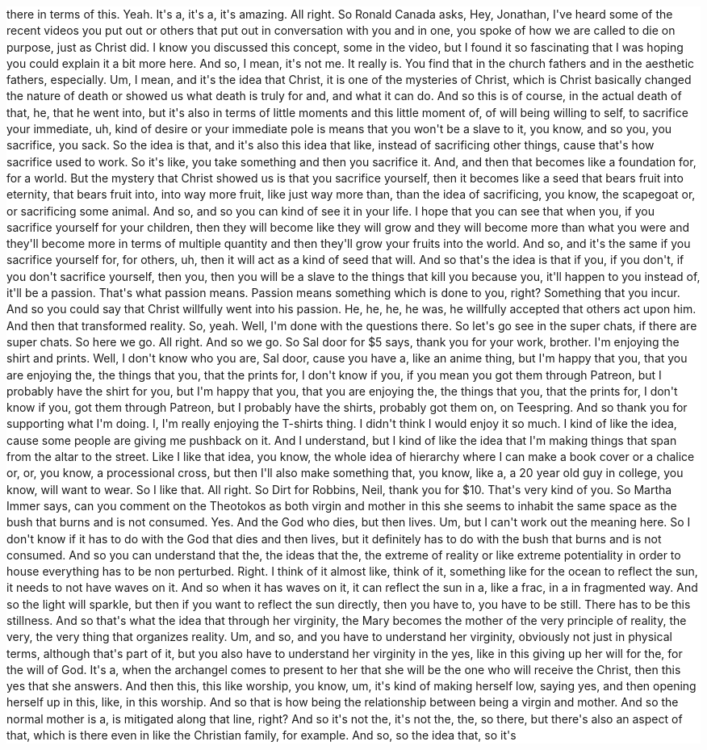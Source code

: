 there in terms of this. Yeah. It's a, it's a, it's amazing. All right. So Ronald Canada asks, Hey, Jonathan, I've heard some of the recent videos you put out or others that put out in conversation with you and in one, you spoke of how we are called to die on purpose, just as Christ did. I know you discussed this concept, some in the video, but I found it so fascinating that I was hoping you could explain it a bit more here. And so, I mean, it's not me. It really is. You find that in the church fathers and in the aesthetic fathers, especially. Um, I mean, and it's the idea that Christ, it is one of the mysteries of Christ, which is Christ basically changed the nature of death or showed us what death is truly for and, and what it can do. And so this is of course, in the actual death of that, he, that he went into, but it's also in terms of little moments and this little moment of, of will being willing to self, to sacrifice your immediate, uh, kind of desire or your immediate pole is means that you won't be a slave to it, you know, and so you, you sacrifice, you sack. So the idea is that, and it's also this idea that like, instead of sacrificing other things, cause that's how sacrifice used to work. So it's like, you take something and then you sacrifice it. And, and then that becomes like a foundation for, for a world. But the mystery that Christ showed us is that you sacrifice yourself, then it becomes like a seed that bears fruit into eternity, that bears fruit into, into way more fruit, like just way more than, than the idea of sacrificing, you know, the scapegoat or, or sacrificing some animal. And so, and so you can kind of see it in your life. I hope that you can see that when you, if you sacrifice yourself for your children, then they will become like they will grow and they will become more than what you were and they'll become more in terms of multiple quantity and then they'll grow your fruits into the world. And so, and it's the same if you sacrifice yourself for, for others, uh, then it will act as a kind of seed that will. And so that's the idea is that if you, if you don't, if you don't sacrifice yourself, then you, then you will be a slave to the things that kill you because you, it'll happen to you instead of, it'll be a passion. That's what passion means. Passion means something which is done to you, right? Something that you incur. And so you could say that Christ willfully went into his passion. He, he, he, he was, he willfully accepted that others act upon him. And then that transformed reality. So, yeah. Well, I'm done with the questions there. So let's go see in the super chats, if there are super chats. So here we go. All right. And so we go. So Sal door for $5 says, thank you for your work, brother. I'm enjoying the shirt and prints. Well, I don't know who you are, Sal door, cause you have a, like an anime thing, but I'm happy that you, that you are enjoying the, the things that you, that the prints for, I don't know if you, if you mean you got them through Patreon, but I probably have the shirt for you, but I'm happy that you, that you are enjoying the, the things that you, that the prints for, I don't know if you, got them through Patreon, but I probably have the shirts, probably got them on, on Teespring. And so thank you for supporting what I'm doing. I, I'm really enjoying the T-shirts thing. I didn't think I would enjoy it so much. I kind of like the idea, cause some people are giving me pushback on it. And I understand, but I kind of like the idea that I'm making things that span from the altar to the street. Like I like that idea, you know, the whole idea of hierarchy where I can make a book cover or a chalice or, or, you know, a processional cross, but then I'll also make something that, you know, like a, a 20 year old guy in college, you know, will want to wear. So I like that. All right. So Dirt for Robbins, Neil, thank you for $10. That's very kind of you. So Martha Immer says, can you comment on the Theotokos as both virgin and mother in this she seems to inhabit the same space as the bush that burns and is not consumed. Yes. And the God who dies, but then lives. Um, but I can't work out the meaning here. So I don't know if it has to do with the God that dies and then lives, but it definitely has to do with the bush that burns and is not consumed. And so you can understand that the, the ideas that the, the extreme of reality or like extreme potentiality in order to house everything has to be non perturbed. Right. I think of it almost like, think of it, something like for the ocean to reflect the sun, it needs to not have waves on it. And so when it has waves on it, it can reflect the sun in a, like a frac, in a in fragmented way. And so the light will sparkle, but then if you want to reflect the sun directly, then you have to, you have to be still. There has to be this stillness. And so that's what the idea that through her virginity, the Mary becomes the mother of the very principle of reality, the very, the very thing that organizes reality. Um, and so, and you have to understand her virginity, obviously not just in physical terms, although that's part of it, but you also have to understand her virginity in the yes, like in this giving up her will for the, for the will of God. It's a, when the archangel comes to present to her that she will be the one who will receive the Christ, then this yes that she answers. And then this, this like worship, you know, um, it's kind of making herself low, saying yes, and then opening herself up in this, like, in this worship. And so that is how being the relationship between being a virgin and mother. And so the normal mother is a, is mitigated along that line, right? And so it's not the, it's not the, the, so there, but there's also an aspect of that, which is there even in like the Christian family, for example. And so, so the idea that, so it's